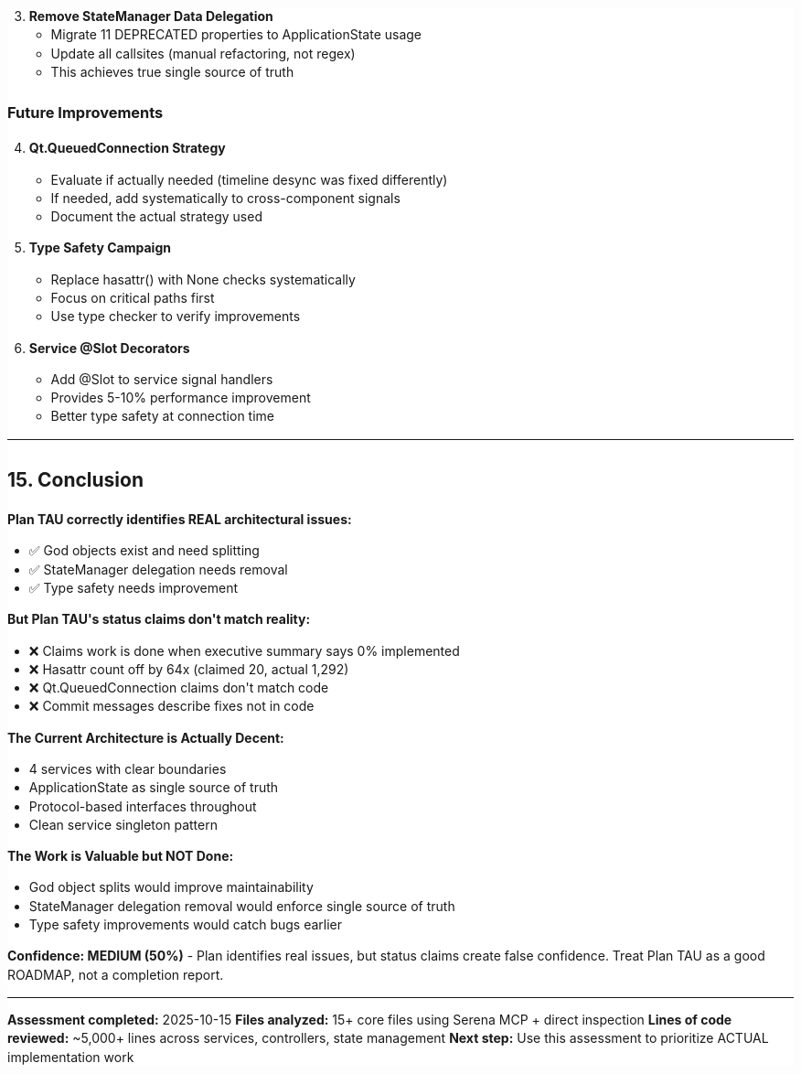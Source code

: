 3. **Remove StateManager Data Delegation**
   - Migrate 11 DEPRECATED properties to ApplicationState usage
   - Update all callsites (manual refactoring, not regex)
   - This achieves true single source of truth

### Future Improvements

4. **Qt.QueuedConnection Strategy**
   - Evaluate if actually needed (timeline desync was fixed differently)
   - If needed, add systematically to cross-component signals
   - Document the actual strategy used

5. **Type Safety Campaign**
   - Replace hasattr() with None checks systematically
   - Focus on critical paths first
   - Use type checker to verify improvements

6. **Service @Slot Decorators**
   - Add @Slot to service signal handlers
   - Provides 5-10% performance improvement
   - Better type safety at connection time

---

## 15. Conclusion

**Plan TAU correctly identifies REAL architectural issues:**
- ✅ God objects exist and need splitting
- ✅ StateManager delegation needs removal
- ✅ Type safety needs improvement

**But Plan TAU's status claims don't match reality:**
- ❌ Claims work is done when executive summary says 0% implemented
- ❌ Hasattr count off by 64x (claimed 20, actual 1,292)
- ❌ Qt.QueuedConnection claims don't match code
- ❌ Commit messages describe fixes not in code

**The Current Architecture is Actually Decent:**
- 4 services with clear boundaries
- ApplicationState as single source of truth
- Protocol-based interfaces throughout
- Clean service singleton pattern

**The Work is Valuable but NOT Done:**
- God object splits would improve maintainability
- StateManager delegation removal would enforce single source of truth
- Type safety improvements would catch bugs earlier

**Confidence: MEDIUM (50%)** - Plan identifies real issues, but status claims create false confidence. Treat Plan TAU as a good ROADMAP, not a completion report.

---

**Assessment completed:** 2025-10-15
**Files analyzed:** 15+ core files using Serena MCP + direct inspection
**Lines of code reviewed:** ~5,000+ lines across services, controllers, state management
**Next step:** Use this assessment to prioritize ACTUAL implementation work
